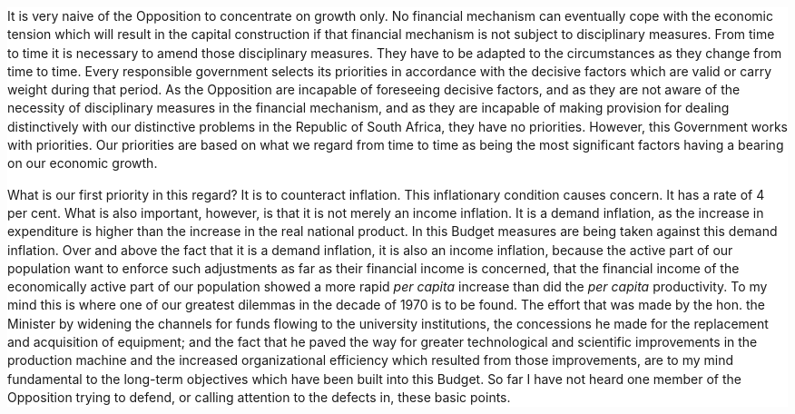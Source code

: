 <p>It is very naive of the Opposition to concentrate on growth only. No financial mechanism can eventually cope with the economic tension which will result in the capital construction if that financial mechanism is not subject to disciplinary measures. From time to time it is necessary to amend those disciplinary measures. They have to be adapted to the circumstances as they change from time to time. Every responsible government selects its priorities in accordance with the decisive factors which are valid or carry weight during that period. As the Opposition are incapable of foreseeing decisive factors, and as they are not aware of the necessity of disciplinary measures in the financial mechanism, and as they are incapable of making provision for dealing distinctively with our distinctive problems in the Republic of South Africa, they have no priorities. However, this Government works with priorities. Our priorities are based on what we regard from time to time as being the most significant factors having a bearing on our economic growth.</p>

<p>What is our first priority in this regard? It is to counteract inflation. This inflationary condition causes concern. It has a rate of 4 per cent. What is also important, however, is that it is not merely an income inflation. It is a demand inflation, as the increase in expenditure is higher than the increase in the real national product. In this Budget measures are being taken against this demand inflation. Over and above the fact that it is a demand inflation, it is also an income inflation, because the active part of our population want to enforce such adjustments as far as their financial income is concerned, that the financial income of the economically active part of our population showed a more rapid <i>per capita</i> increase than did the <i>per capita</i> productivity. To my mind this is where one of our greatest dilemmas in the decade of 1970 is to be found. The effort that was made by the hon. the Minister by widening the channels for funds flowing to the university institutions, the concessions he made for the replacement and acquisition of equipment; and the fact that he paved the way for greater technological and scientific improvements in the production machine and the increased organizational efficiency which resulted from those improvements, are to my mind fundamental to the long-term objectives which have been built into this Budget. So far I have not heard one member of the Opposition trying to defend, or calling attention to the defects in, these basic points.</p>
